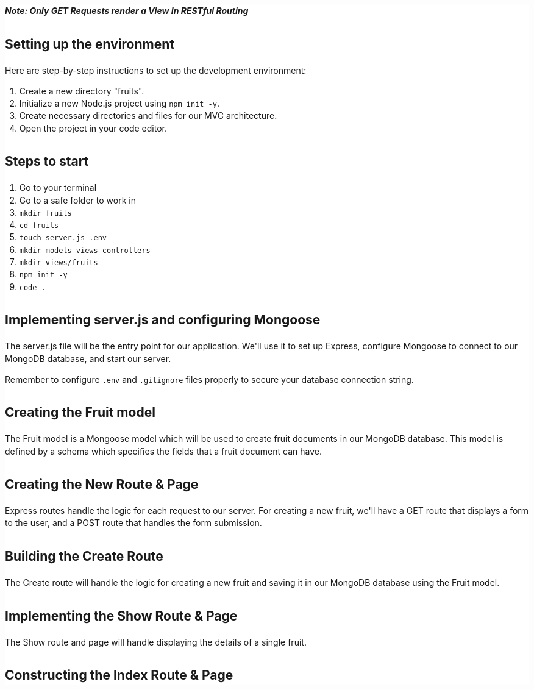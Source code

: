 ***Note: Only GET Requests render a View In RESTful Routing***


## Setting up the environment

Here are step-by-step instructions to set up the development environment:

1. Create a new directory "fruits".
2. Initialize a new Node.js project using `npm init -y`.
3. Create necessary directories and files for our MVC architecture.
4. Open the project in your code editor.

## Steps to start
1. Go to your terminal
1. Go to a safe folder to work in
1. `mkdir fruits`
1. `cd fruits`
1. `touch server.js .env`
1. `mkdir models views controllers`
1. `mkdir views/fruits`
1. `npm init -y`
1. `code .`

## Implementing server.js and configuring Mongoose

The server.js file will be the entry point for our application. We'll use it to set up Express, configure Mongoose to connect to our MongoDB database, and start our server.

Remember to configure `.env` and `.gitignore` files properly to secure your database connection string.

## Creating the Fruit model

The Fruit model is a Mongoose model which will be used to create fruit documents in our MongoDB database. This model is defined by a schema which specifies the fields that a fruit document can have.

## Creating the New Route & Page

Express routes handle the logic for each request to our server. For creating a new fruit, we'll have a GET route that displays a form to the user, and a POST route that handles the form submission.

## Building the Create Route

The Create route will handle the logic for creating a new fruit and saving it in our MongoDB database using the Fruit model.

## Implementing the Show Route & Page

The Show route and page will handle displaying the details of a single fruit.

## Constructing the Index Route & Page
